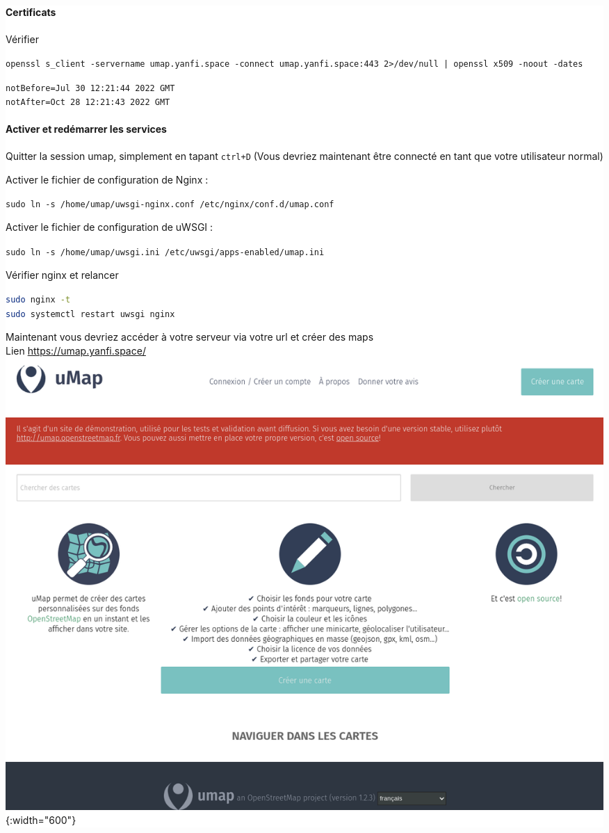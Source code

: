 #### Certificats

Vérifier

    openssl s_client -servername umap.yanfi.space -connect umap.yanfi.space:443 2>/dev/null | openssl x509 -noout -dates

```
notBefore=Jul 30 12:21:44 2022 GMT
notAfter=Oct 28 12:21:43 2022 GMT
```

#### Activer et redémarrer les services  

Quitter la session umap, simplement en tapant `ctrl+D` (Vous devriez maintenant être connecté en tant que votre utilisateur normal)

Activer le fichier de configuration de Nginx :

    sudo ln -s /home/umap/uwsgi-nginx.conf /etc/nginx/conf.d/umap.conf

Activer le fichier de configuration de uWSGI :

    sudo ln -s /home/umap/uwsgi.ini /etc/uwsgi/apps-enabled/umap.ini

Vérifier nginx et relancer 

```bash
sudo nginx -t
sudo systemctl restart uwsgi nginx
```

Maintenant vous devriez accéder à votre serveur via votre url et créer des maps  
Lien <https://umap.yanfi.space/>  
![](umap013.png){:width="600"}  

